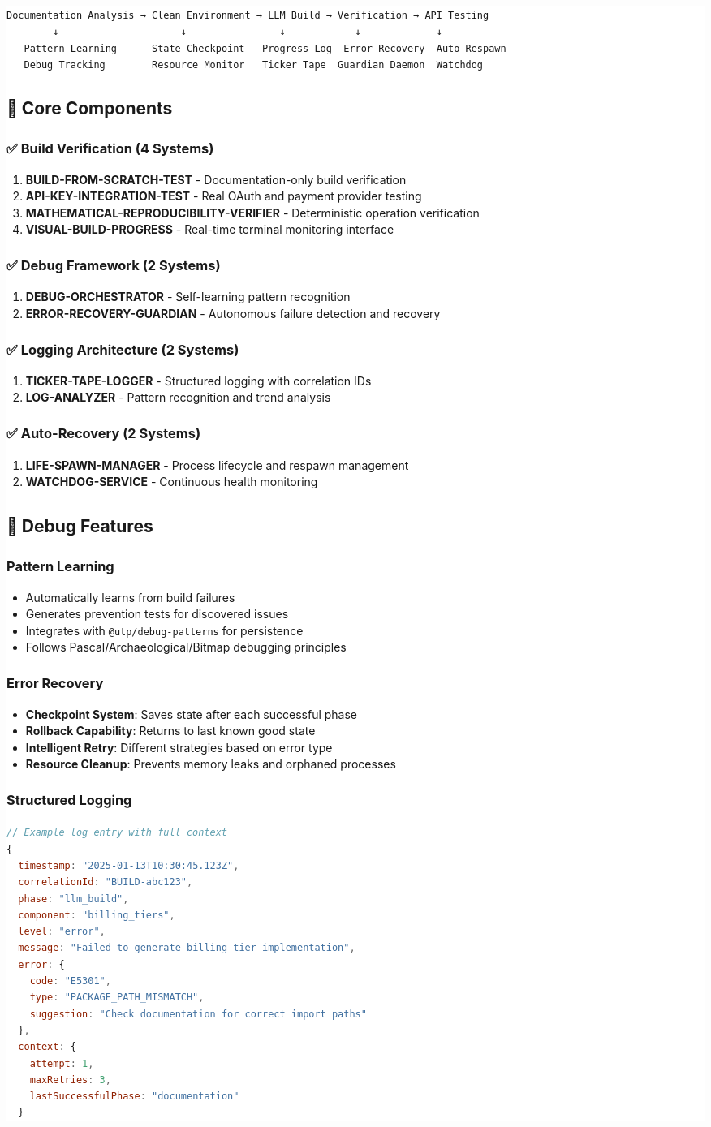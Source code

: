 ```
Documentation Analysis → Clean Environment → LLM Build → Verification → API Testing
        ↓                     ↓                ↓            ↓             ↓
   Pattern Learning      State Checkpoint   Progress Log  Error Recovery  Auto-Respawn
   Debug Tracking        Resource Monitor   Ticker Tape  Guardian Daemon  Watchdog
```

## 🔧 Core Components

### ✅ Build Verification (4 Systems)
1. **BUILD-FROM-SCRATCH-TEST** - Documentation-only build verification
2. **API-KEY-INTEGRATION-TEST** - Real OAuth and payment provider testing
3. **MATHEMATICAL-REPRODUCIBILITY-VERIFIER** - Deterministic operation verification
4. **VISUAL-BUILD-PROGRESS** - Real-time terminal monitoring interface

### ✅ Debug Framework (2 Systems)
1. **DEBUG-ORCHESTRATOR** - Self-learning pattern recognition
2. **ERROR-RECOVERY-GUARDIAN** - Autonomous failure detection and recovery

### ✅ Logging Architecture (2 Systems)
1. **TICKER-TAPE-LOGGER** - Structured logging with correlation IDs
2. **LOG-ANALYZER** - Pattern recognition and trend analysis

### ✅ Auto-Recovery (2 Systems)
1. **LIFE-SPAWN-MANAGER** - Process lifecycle and respawn management
2. **WATCHDOG-SERVICE** - Continuous health monitoring

## 🐛 Debug Features

### Pattern Learning
- Automatically learns from build failures
- Generates prevention tests for discovered issues
- Integrates with `@utp/debug-patterns` for persistence
- Follows Pascal/Archaeological/Bitmap debugging principles

### Error Recovery
- **Checkpoint System**: Saves state after each successful phase
- **Rollback Capability**: Returns to last known good state
- **Intelligent Retry**: Different strategies based on error type
- **Resource Cleanup**: Prevents memory leaks and orphaned processes

### Structured Logging
```javascript
// Example log entry with full context
{
  timestamp: "2025-01-13T10:30:45.123Z",
  correlationId: "BUILD-abc123",
  phase: "llm_build",
  component: "billing_tiers",
  level: "error",
  message: "Failed to generate billing tier implementation",
  error: {
    code: "E5301",
    type: "PACKAGE_PATH_MISMATCH",
    suggestion: "Check documentation for correct import paths"
  },
  context: {
    attempt: 1,
    maxRetries: 3,
    lastSuccessfulPhase: "documentation"
  }
```